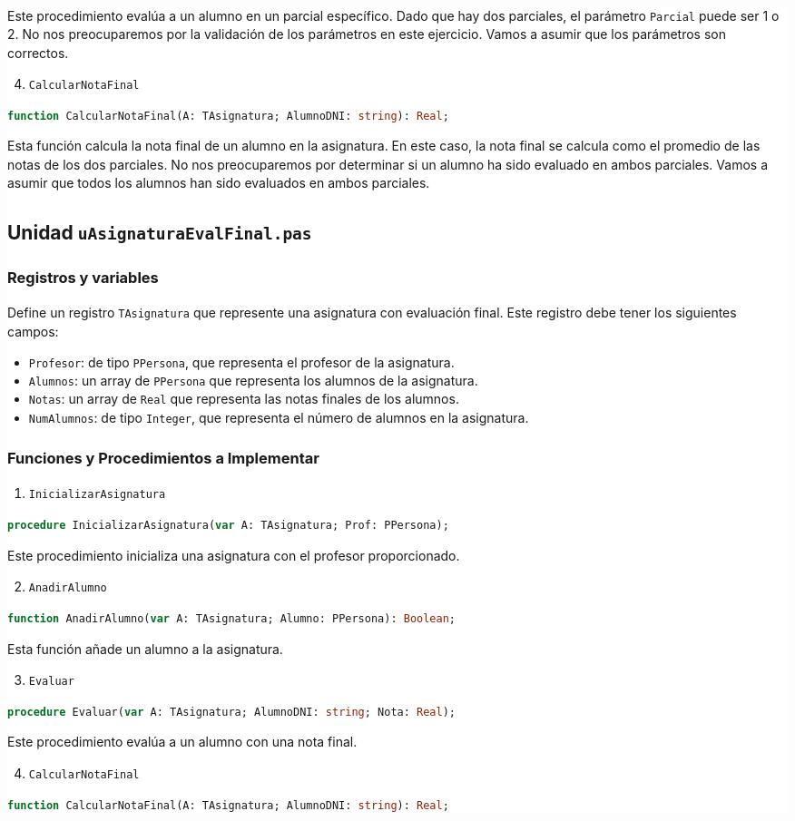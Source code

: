 Este procedimiento evalúa a un alumno en un parcial específico. Dado que hay dos parciales, el parámetro `Parcial` puede ser 1 o 2. 
No nos preocuparemos por la validación de los parámetros en este ejercicio. Vamos a asumir que los parámetros son correctos.

4. `CalcularNotaFinal`

```pascal
function CalcularNotaFinal(A: TAsignatura; AlumnoDNI: string): Real;
```

Esta función calcula la nota final de un alumno en la asignatura. En este caso, la nota final se calcula como el promedio de las notas de los dos parciales.
No nos preocuparemos por determinar si un alumno ha sido evaluado en ambos parciales. Vamos a asumir que todos los alumnos han sido evaluados en ambos parciales.

## Unidad `uAsignaturaEvalFinal.pas`

### Registros y variables

Define un registro `TAsignatura` que represente una asignatura con evaluación final. Este registro debe tener los siguientes campos:
- `Profesor`: de tipo `PPersona`, que representa el profesor de la asignatura.
- `Alumnos`: un array de `PPersona` que representa los alumnos de la asignatura.
- `Notas`: un array de `Real` que representa las notas finales de los alumnos.
- `NumAlumnos`: de tipo `Integer`, que representa el número de alumnos en la asignatura.

### Funciones y Procedimientos a Implementar

1. `InicializarAsignatura`

```pascal
procedure InicializarAsignatura(var A: TAsignatura; Prof: PPersona);
```

Este procedimiento inicializa una asignatura con el profesor proporcionado.

2. `AnadirAlumno`

```pascal
function AnadirAlumno(var A: TAsignatura; Alumno: PPersona): Boolean;
```

Esta función añade un alumno a la asignatura.

3. `Evaluar`

```pascal
procedure Evaluar(var A: TAsignatura; AlumnoDNI: string; Nota: Real);
```

Este procedimiento evalúa a un alumno con una nota final.

4. `CalcularNotaFinal`

```pascal
function CalcularNotaFinal(A: TAsignatura; AlumnoDNI: string): Real;
```
